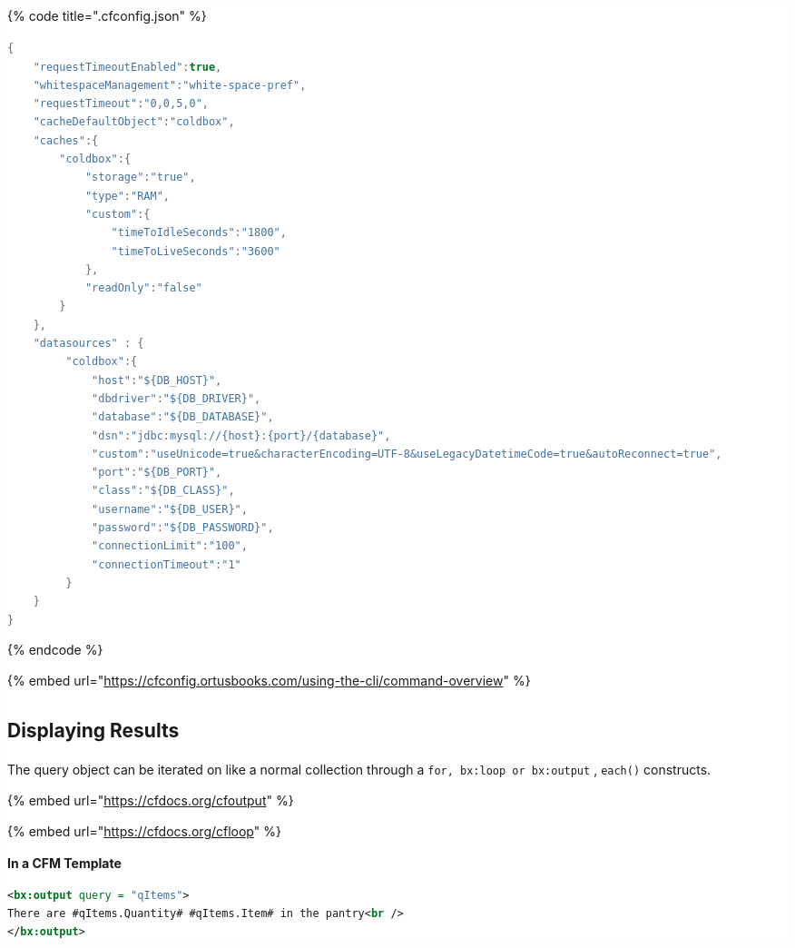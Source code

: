 {% code title=".cfconfig.json" %}
```java
{
    "requestTimeoutEnabled":true,
    "whitespaceManagement":"white-space-pref",
    "requestTimeout":"0,0,5,0",
    "cacheDefaultObject":"coldbox",
    "caches":{
        "coldbox":{
            "storage":"true",
            "type":"RAM",
            "custom":{
                "timeToIdleSeconds":"1800",
                "timeToLiveSeconds":"3600"
            },
            "readOnly":"false"
        }
    },
    "datasources" : {
         "coldbox":{
             "host":"${DB_HOST}",
             "dbdriver":"${DB_DRIVER}",
             "database":"${DB_DATABASE}",
             "dsn":"jdbc:mysql://{host}:{port}/{database}",
             "custom":"useUnicode=true&characterEncoding=UTF-8&useLegacyDatetimeCode=true&autoReconnect=true",
             "port":"${DB_PORT}",
             "class":"${DB_CLASS}",
             "username":"${DB_USER}",
             "password":"${DB_PASSWORD}",
             "connectionLimit":"100",
             "connectionTimeout":"1"
         }
    }
}
```
{% endcode %}

{% embed url="https://cfconfig.ortusbooks.com/using-the-cli/command-overview" %}

## Displaying Results

The query object can be iterated on like a normal collection through a `for, bx:loop or bx:output` , `each()` constructs.

{% embed url="https://cfdocs.org/cfoutput" %}

{% embed url="https://cfdocs.org/cfloop" %}

**In a CFM Template**

```xml
<bx:output query = "qItems">
There are #qItems.Quantity# #qItems.Item# in the pantry<br />
</bx:output>
```

